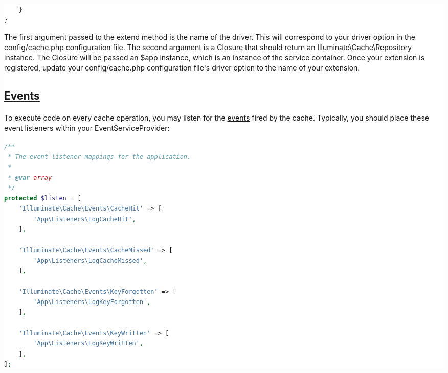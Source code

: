 ```php
    }
}
```
The first argument passed to the extend method is the name of the driver. This will correspond to your driver option in the config/cache.php configuration file. The second argument is a Closure that should return an Illuminate\Cache\Repository instance. The Closure will be passed an $app instance, which is an instance of the <a href="/docs/5.7/container">service container</a>.
Once your extension is registered, update your config/cache.php configuration file's driver option to the name of your extension.
<a name="events"></a>
## <a href="#events">Events</a>
To execute code on every cache operation, you may listen for the <a href="/docs/5.7/events">events</a> fired by the cache. Typically, you should place these event listeners within your EventServiceProvider:
```php
/**
 * The event listener mappings for the application.
 *
 * @var array
 */
protected $listen = [
    'Illuminate\Cache\Events\CacheHit' => [
        'App\Listeners\LogCacheHit',
    ],

    'Illuminate\Cache\Events\CacheMissed' => [
        'App\Listeners\LogCacheMissed',
    ],

    'Illuminate\Cache\Events\KeyForgotten' => [
        'App\Listeners\LogKeyForgotten',
    ],

    'Illuminate\Cache\Events\KeyWritten' => [
        'App\Listeners\LogKeyWritten',
    ],
];
```